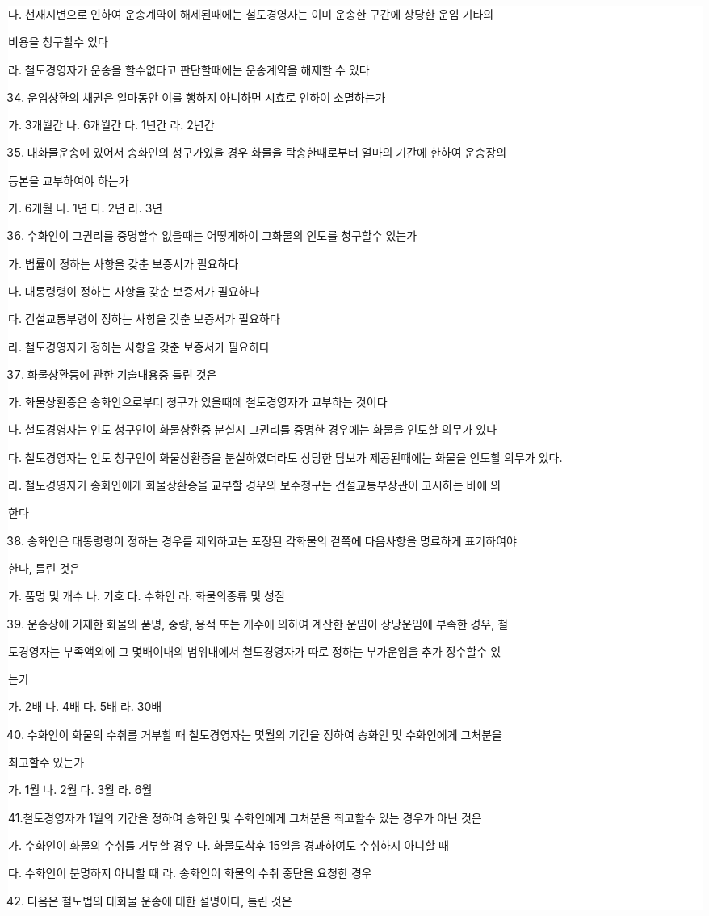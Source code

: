 다. 천재지변으로 인하여 운송계약이 해제된때에는 철도경영자는 이미 운송한 구간에 상당한 운임 기타의

비용을 청구할수 있다

라. 철도경영자가 운송을 할수없다고 판단할때에는 운송계약을 해제할 수 있다

34. 운임상환의 채권은 얼마동안 이를 행하지 아니하면 시효로 인하여 소멸하는가

가. 3개월간 나. 6개월간 다. 1년간 라. 2년간

35. 대화물운송에 있어서 송화인의 청구가있을 경우 화물을 탁송한때로부터 얼마의 기간에 한하여 운송장의

등본을 교부하여야 하는가

가. 6개월 나. 1년 다. 2년 라. 3년

36. 수화인이 그권리를 증명할수 없을때는 어떻게하여 그화물의 인도를 청구할수 있는가

가. 법률이 정하는 사항을 갖춘 보증서가 필요하다

나. 대통령령이 정하는 사항을 갖춘 보증서가 필요하다

다. 건설교통부령이 정하는 사항을 갖춘 보증서가 필요하다

라. 철도경영자가 정하는 사항을 갖춘 보증서가 필요하다

37. 화물상환등에 관한 기술내용중 틀린 것은

가. 화물상환증은 송화인으로부터 청구가 있을때에 철도경영자가 교부하는 것이다

나. 철도경영자는 인도 청구인이 화물상환증 분실시 그권리를 증명한 경우에는 화물을 인도할 의무가 있다

다. 철도경영자는 인도 청구인이 화물상환증을 분실하였더라도 상당한 담보가 제공된때에는 화물을 인도할  의무가 있다.

라. 철도경영자가 송화인에게 화물상환증을 교부할 경우의 보수청구는 건설교통부장관이 고시하는 바에 의

한다

38. 송화인은 대통령령이 정하는 경우를 제외하고는 포장된 각화물의 겉쪽에 다음사항을 명료하게 표기하여야

한다, 틀린 것은

가. 품명 및 개수 나. 기호 다. 수화인 라. 화물의종류 및 성질

39. 운송장에 기재한 화물의 품명, 중량, 용적 또는 개수에 의하여 계산한 운임이 상당운임에 부족한 경우, 철

도경영자는 부족액외에 그 몇배이내의 범위내에서 철도경영자가 따로 정하는 부가운임을 추가 징수할수 있

는가

가. 2배 나. 4배 다. 5배 라. 30배

40. 수화인이 화물의 수취를 거부할 때 철도경영자는 몇월의 기간을 정하여 송화인 및 수화인에게 그처분을

최고할수 있는가

가. 1월 나. 2월 다. 3월 라. 6월

41.철도경영자가 1월의 기간을 정하여 송화인 및 수화인에게 그처분을 최고할수 있는 경우가 아닌 것은

가. 수화인이 화물의 수취를 거부할 경우 나. 화물도착후 15일을 경과하여도 수취하지 아니할 때

다. 수화인이 분명하지 아니할 때 라. 송화인이 화물의 수취 중단을 요청한 경우

42. 다음은 철도법의 대화물 운송에 대한 설명이다, 틀린 것은
